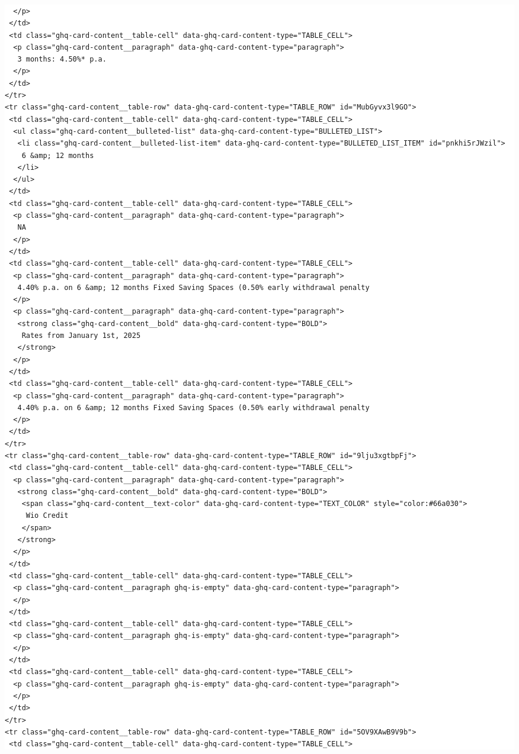      </p>
     </td>
     <td class="ghq-card-content__table-cell" data-ghq-card-content-type="TABLE_CELL">
      <p class="ghq-card-content__paragraph" data-ghq-card-content-type="paragraph">
       3 months: 4.50%* p.a.
      </p>
     </td>
    </tr>
    <tr class="ghq-card-content__table-row" data-ghq-card-content-type="TABLE_ROW" id="MubGyvx3l9GO">
     <td class="ghq-card-content__table-cell" data-ghq-card-content-type="TABLE_CELL">
      <ul class="ghq-card-content__bulleted-list" data-ghq-card-content-type="BULLETED_LIST">
       <li class="ghq-card-content__bulleted-list-item" data-ghq-card-content-type="BULLETED_LIST_ITEM" id="pnkhi5rJWzil">
        6 &amp; 12 months
       </li>
      </ul>
     </td>
     <td class="ghq-card-content__table-cell" data-ghq-card-content-type="TABLE_CELL">
      <p class="ghq-card-content__paragraph" data-ghq-card-content-type="paragraph">
       NA
      </p>
     </td>
     <td class="ghq-card-content__table-cell" data-ghq-card-content-type="TABLE_CELL">
      <p class="ghq-card-content__paragraph" data-ghq-card-content-type="paragraph">
       4.40% p.a. on 6 &amp; 12 months Fixed Saving Spaces (0.50% early withdrawal penalty
      </p>
      <p class="ghq-card-content__paragraph" data-ghq-card-content-type="paragraph">
       <strong class="ghq-card-content__bold" data-ghq-card-content-type="BOLD">
        Rates from January 1st, 2025
       </strong>
      </p>
     </td>
     <td class="ghq-card-content__table-cell" data-ghq-card-content-type="TABLE_CELL">
      <p class="ghq-card-content__paragraph" data-ghq-card-content-type="paragraph">
       4.40% p.a. on 6 &amp; 12 months Fixed Saving Spaces (0.50% early withdrawal penalty
      </p>
     </td>
    </tr>
    <tr class="ghq-card-content__table-row" data-ghq-card-content-type="TABLE_ROW" id="9lju3xgtbpFj">
     <td class="ghq-card-content__table-cell" data-ghq-card-content-type="TABLE_CELL">
      <p class="ghq-card-content__paragraph" data-ghq-card-content-type="paragraph">
       <strong class="ghq-card-content__bold" data-ghq-card-content-type="BOLD">
        <span class="ghq-card-content__text-color" data-ghq-card-content-type="TEXT_COLOR" style="color:#66a030">
         Wio Credit
        </span>
       </strong>
      </p>
     </td>
     <td class="ghq-card-content__table-cell" data-ghq-card-content-type="TABLE_CELL">
      <p class="ghq-card-content__paragraph ghq-is-empty" data-ghq-card-content-type="paragraph">
      </p>
     </td>
     <td class="ghq-card-content__table-cell" data-ghq-card-content-type="TABLE_CELL">
      <p class="ghq-card-content__paragraph ghq-is-empty" data-ghq-card-content-type="paragraph">
      </p>
     </td>
     <td class="ghq-card-content__table-cell" data-ghq-card-content-type="TABLE_CELL">
      <p class="ghq-card-content__paragraph ghq-is-empty" data-ghq-card-content-type="paragraph">
      </p>
     </td>
    </tr>
    <tr class="ghq-card-content__table-row" data-ghq-card-content-type="TABLE_ROW" id="5OV9XAwB9V9b">
     <td class="ghq-card-content__table-cell" data-ghq-card-content-type="TABLE_CELL">